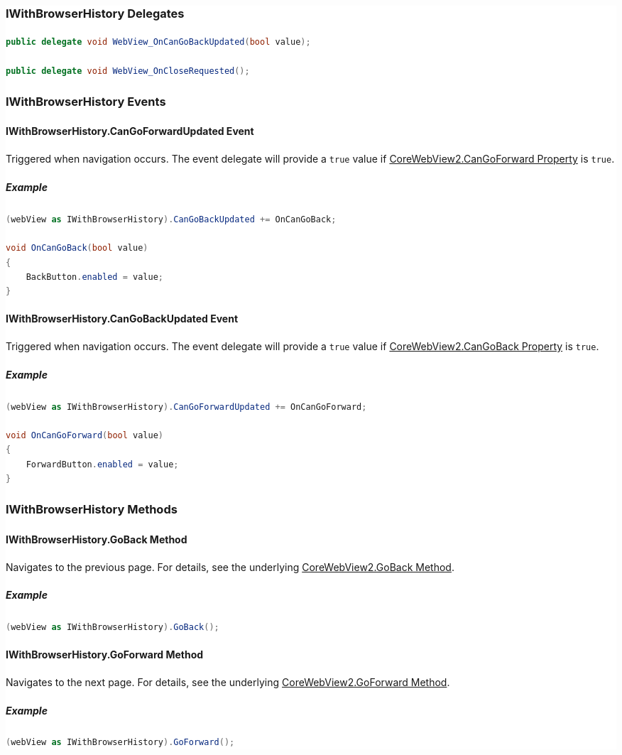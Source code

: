 

### IWithBrowserHistory Delegates

```c#
public delegate void WebView_OnCanGoBackUpdated(bool value);

public delegate void WebView_OnCloseRequested();
```


### IWithBrowserHistory Events

#### IWithBrowserHistory.CanGoForwardUpdated Event

Triggered when navigation occurs. The event delegate will provide a `true` value if [CoreWebView2.CanGoForward Property](/dotnet/api/microsoft.web.webview2.core.corewebview2.cangoforward) is `true`.

##### Example

```c#
(webView as IWithBrowserHistory).CanGoBackUpdated += OnCanGoBack;

void OnCanGoBack(bool value)
{
    BackButton.enabled = value;
}
```

#### IWithBrowserHistory.CanGoBackUpdated Event

Triggered when navigation occurs. The event delegate will provide a `true` value if [CoreWebView2.CanGoBack Property](/dotnet/api/microsoft.web.webview2.core.corewebview2.cangoback) is `true`.

##### Example

```c#
(webView as IWithBrowserHistory).CanGoForwardUpdated += OnCanGoForward;

void OnCanGoForward(bool value)
{
    ForwardButton.enabled = value;
}
```



### IWithBrowserHistory Methods

#### IWithBrowserHistory.GoBack Method

Navigates to the previous page. For details, see the underlying [CoreWebView2.GoBack Method](/dotnet/api/microsoft.web.webview2.core.corewebview2.goback).

##### Example

```c#
(webView as IWithBrowserHistory).GoBack();
```

#### IWithBrowserHistory.GoForward Method

Navigates to the next page. For details, see the underlying [CoreWebView2.GoForward Method](/dotnet/api/microsoft.web.webview2.core.corewebview2.goforward).

##### Example

```c#
(webView as IWithBrowserHistory).GoForward();
```
